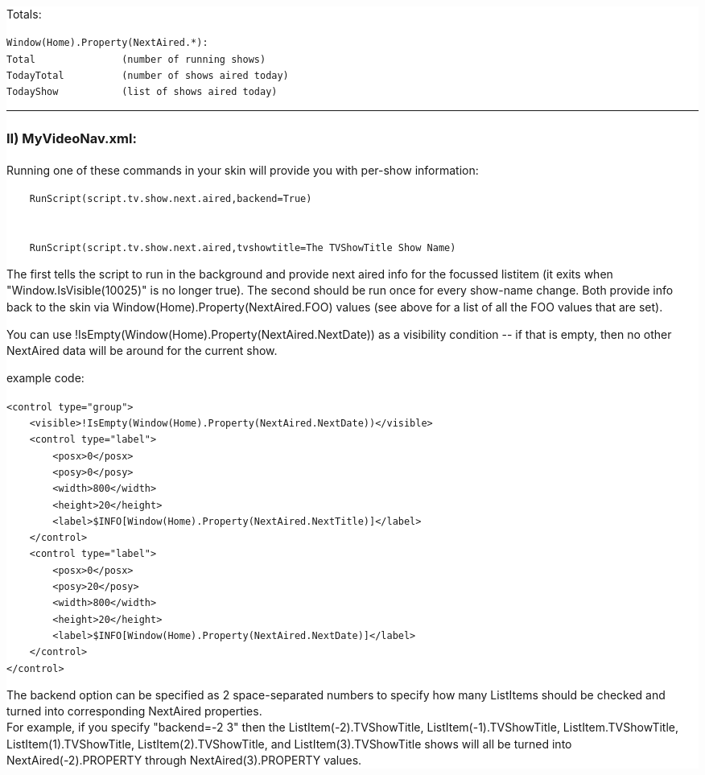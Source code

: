 Totals:
```
Window(Home).Property(NextAired.*):
Total               (number of running shows)
TodayTotal          (number of shows aired today)
TodayShow           (list of shows aired today)
```


---------------------------------------------------------------------------------

### II) MyVideoNav.xml:

Running one of these commands in your skin will provide you with per-show information:

```
    RunScript(script.tv.show.next.aired,backend=True)

    
    RunScript(script.tv.show.next.aired,tvshowtitle=The TVShowTitle Show Name)
```

The first tells the script to run in the background and provide next aired info
for the focussed listitem (it exits when "Window.IsVisible(10025)" is no longer
true).  The second should be run once for every show-name change.  Both provide
info back to the skin via Window(Home).Property(NextAired.FOO) values (see
above for a list of all the FOO values that are set).

You can use !IsEmpty(Window(Home).Property(NextAired.NextDate)) as a visibility
condition -- if that is empty, then no other NextAired data will be around for
the current show.

example code:
```
<control type="group">
	<visible>!IsEmpty(Window(Home).Property(NextAired.NextDate))</visible>
	<control type="label">
		<posx>0</posx>
		<posy>0</posy>
		<width>800</width>
		<height>20</height>
		<label>$INFO[Window(Home).Property(NextAired.NextTitle)]</label>
	</control>
	<control type="label">
		<posx>0</posx>
		<posy>20</posy>
		<width>800</width>
		<height>20</height>
		<label>$INFO[Window(Home).Property(NextAired.NextDate)]</label>
	</control>
</control>
```

The backend option can be specified as 2 space-separated numbers to specify 
how many ListItems should be checked and turned into corresponding NextAired properties.  
For example, if you specify "backend=-2 3" then the ListItem(-2).TVShowTitle, 
ListItem(-1).TVShowTitle, ListItem.TVShowTitle, ListItem(1).TVShowTitle, 
ListItem(2).TVShowTitle, and ListItem(3).TVShowTitle shows will all be turned 
into NextAired(-2).PROPERTY through NextAired(3).PROPERTY values.
